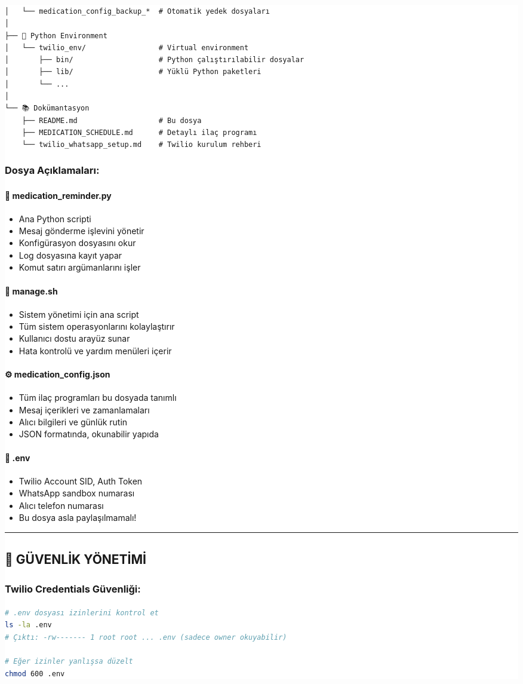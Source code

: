 ```
│   └── medication_config_backup_*  # Otomatik yedek dosyaları
│
├── 🐍 Python Environment
│   └── twilio_env/                 # Virtual environment
│       ├── bin/                    # Python çalıştırılabilir dosyalar
│       ├── lib/                    # Yüklü Python paketleri
│       └── ...
│
└── 📚 Dokümantasyon
    ├── README.md                   # Bu dosya
    ├── MEDICATION_SCHEDULE.md      # Detaylı ilaç programı
    └── twilio_whatsapp_setup.md    # Twilio kurulum rehberi
```

### **Dosya Açıklamaları:**

#### **🔧 medication_reminder.py**
- Ana Python scripti
- Mesaj gönderme işlevini yönetir
- Konfigürasyon dosyasını okur
- Log dosyasına kayıt yapar
- Komut satırı argümanlarını işler

#### **🔧 manage.sh**
- Sistem yönetimi için ana script
- Tüm sistem operasyonlarını kolaylaştırır
- Kullanıcı dostu arayüz sunar
- Hata kontrolü ve yardım menüleri içerir

#### **⚙️ medication_config.json**
- Tüm ilaç programları bu dosyada tanımlı
- Mesaj içerikleri ve zamanlamaları
- Alıcı bilgileri ve günlük rutin
- JSON formatında, okunabilir yapıda

#### **🔐 .env**
- Twilio Account SID, Auth Token
- WhatsApp sandbox numarası
- Alıcı telefon numarası
- Bu dosya asla paylaşılmamalı!

---

## 🔐 **GÜVENLİK YÖNETİMİ**

### **Twilio Credentials Güvenliği:**
```bash
# .env dosyası izinlerini kontrol et
ls -la .env
# Çıktı: -rw------- 1 root root ... .env (sadece owner okuyabilir)

# Eğer izinler yanlışsa düzelt
chmod 600 .env
```
